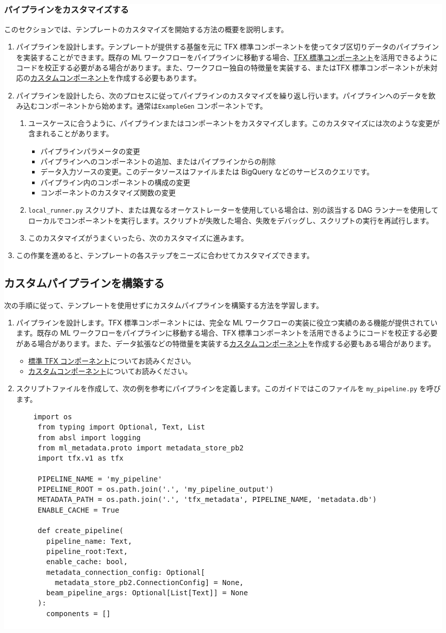 ### パイプラインをカスタマイズする

このセクションでは、テンプレートのカスタマイズを開始する方法の概要を説明します。

1. パイプラインを設計します。テンプレートが提供する基盤を元に TFX 標準コンポーネントを使ってタブ区切りデータのパイプラインを実装することができます。既存の ML ワークフローをパイプラインに移動する場合、[TFX 標準コンポーネント](index#tfx_standard_components)を活用できるようにコードを校正する必要がある場合があります。また、ワークフロー独自の特徴量を実装する、またはTFX 標準コンポーネントが未対応の[カスタムコンポーネント](understanding_custom_components)を作成する必要もあります。

2. パイプラインを設計したら、次のプロセスに従ってパイプラインのカスタマイズを繰り返し行います。パイプラインへのデータを飲み込むコンポーネントから始めます。通常は`ExampleGen` コンポーネントです。

    1. ユースケースに合うように、パイプラインまたはコンポーネントをカスタマイズします。このカスタマイズには次のような変更が含まれることがあります。

        - パイプラインパラメータの変更
        - パイプラインへのコンポーネントの追加、またはパイプラインからの削除
        - データ入力ソースの変更。このデータソースはファイルまたは BigQuery などのサービスのクエリです。
        - パイプライン内のコンポーネントの構成の変更
        - コンポーネントのカスタマイズ関数の変更

    2. `local_runner.py` スクリプト、または異なるオーケストレーターを使用している場合は、別の該当する DAG ランナーを使用してローカルでコンポーネントを実行します。スクリプトが失敗した場合、失敗をデバッグし、スクリプトの実行を再試行します。

    3. このカスタマイズがうまくいったら、次のカスタマイズに進みます。

3. この作業を進めると、テンプレートの各ステップをニーズに合わせてカスタマイズできます。

## カスタムパイプラインを構築する

次の手順に従って、テンプレートを使用せずにカスタムパイプラインを構築する方法を学習します。

1. パイプラインを設計します。TFX 標準コンポーネントには、完全な ML ワークフローの実装に役立つ実績のある機能が提供されています。既存の ML ワークフローをパイプラインに移動する場合、TFX 標準コンポーネントを活用できるようにコードを校正する必要がある場合があります。また、データ拡張などの特徴量を実装する[カスタムコンポーネント](understanding_custom_components)を作成する必要もある場合があります。

    - [標準 TFX コンポーネント](index#tfx_standard_components)についてお読みください。
    - [カスタムコンポーネント](understanding_custom_components)についてお読みください。

2. スクリプトファイルを作成して、次の例を参考にパイプラインを定義します。このガイドではこのファイルを `my_pipeline.py` を呼びます。

    <pre class="devsite-click-to-copy prettyprint">    import os
        from typing import Optional, Text, List
        from absl import logging
        from ml_metadata.proto import metadata_store_pb2
        import tfx.v1 as tfx

        PIPELINE_NAME = 'my_pipeline'
        PIPELINE_ROOT = os.path.join('.', 'my_pipeline_output')
        METADATA_PATH = os.path.join('.', 'tfx_metadata', PIPELINE_NAME, 'metadata.db')
        ENABLE_CACHE = True

        def create_pipeline(
          pipeline_name: Text,
          pipeline_root:Text,
          enable_cache: bool,
          metadata_connection_config: Optional[
            metadata_store_pb2.ConnectionConfig] = None,
          beam_pipeline_args: Optional[List[Text]] = None
        ):
          components = []
